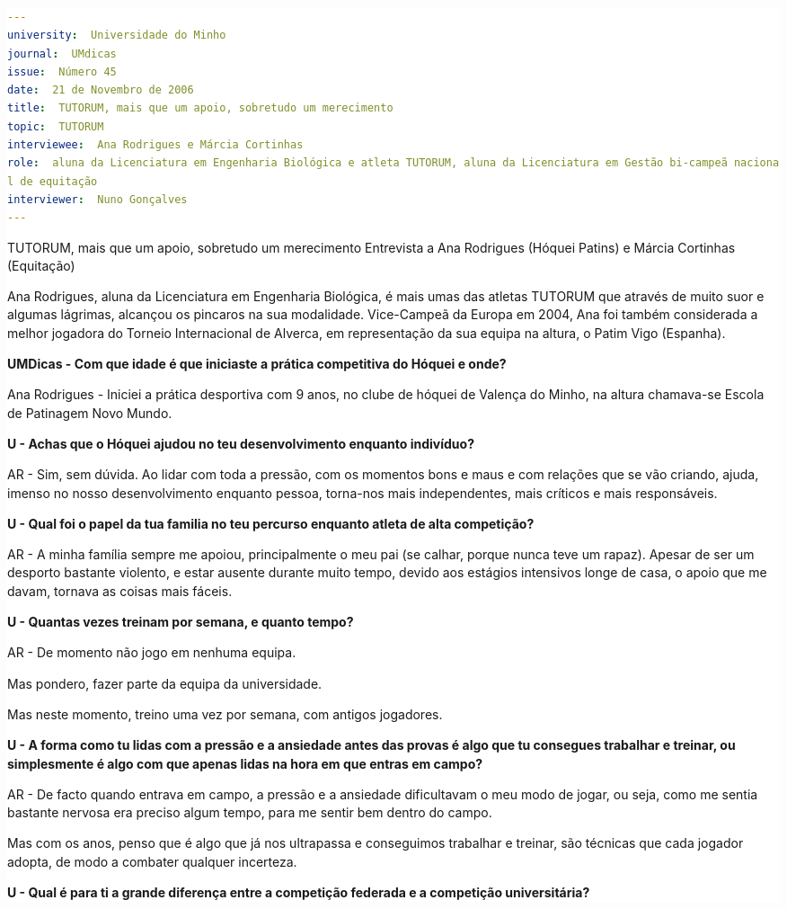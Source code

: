 ```yaml
---
university:  Universidade do Minho
journal:  UMdicas
issue:  Número 45
date:  21 de Novembro de 2006
title:  TUTORUM, mais que um apoio, sobretudo um merecimento
topic:  TUTORUM
interviewee:  Ana Rodrigues e Márcia Cortinhas
role:  aluna da Licenciatura em Engenharia Biológica e atleta TUTORUM, aluna da Licenciatura em Gestão bi-campeã nacional de equitação
interviewer:  Nuno Gonçalves
---
```

 TUTORUM, mais que um apoio, sobretudo um merecimento Entrevista a Ana Rodrigues (Hóquei Patins) e Márcia Cortinhas (Equitação) 

 Ana Rodrigues, aluna da Licenciatura em Engenharia Biológica, é mais umas das atletas TUTORUM  que através de muito suor e algumas lágrimas, alcançou os pincaros na sua modalidade. Vice-Campeã da Europa em 2004, Ana foi também considerada a melhor jogadora do Torneio  Internacional de Alverca, em representação da sua equipa na altura, o Patim Vigo (Espanha).  

**UMDicas - Com que idade é que iniciaste a prática competitiva do Hóquei e onde?**

 Ana Rodrigues - Iniciei a prática desportiva com 9 anos, no clube de hóquei de Valença do Minho, na altura chamava-se Escola de Patinagem Novo Mundo.

**U - Achas que o Hóquei ajudou no teu desenvolvimento enquanto indivíduo?**

 AR - Sim, sem dúvida. Ao lidar com toda a pressão, com os momentos bons e maus e com relações que se vão criando, ajuda, imenso no nosso desenvolvimento enquanto pessoa, torna-nos mais independentes, mais críticos e mais responsáveis.

**U - Qual foi o papel da tua familia no teu percurso enquanto atleta de alta competição?**

 AR - A minha família sempre me apoiou, principalmente o meu pai (se calhar, porque nunca teve um rapaz). Apesar de ser um desporto bastante violento, e estar ausente durante muito tempo, devido aos estágios intensivos longe de casa, o apoio que me davam, tornava as coisas mais fáceis.

**U - Quantas vezes treinam por semana, e quanto tempo?**

 AR - De momento não jogo em nenhuma equipa.

 Mas pondero, fazer parte da equipa da universidade.

 Mas neste momento, treino uma vez por semana, com antigos jogadores.

**U - A forma como tu lidas com a pressão e a ansiedade antes das provas é algo que tu consegues trabalhar e treinar, ou simplesmente é algo com que apenas lidas na hora em que entras em campo?**

 AR - De facto quando entrava em campo, a pressão e a ansiedade dificultavam o meu modo de jogar, ou seja, como me sentia bastante nervosa era preciso algum tempo, para me sentir bem dentro do campo.

 Mas com os anos, penso que é algo que já nos ultrapassa e conseguimos trabalhar e treinar, são técnicas que cada jogador adopta, de modo a combater qualquer incerteza.

**U - Qual é para ti a grande diferença entre a competição federada e a competição universitária?**
